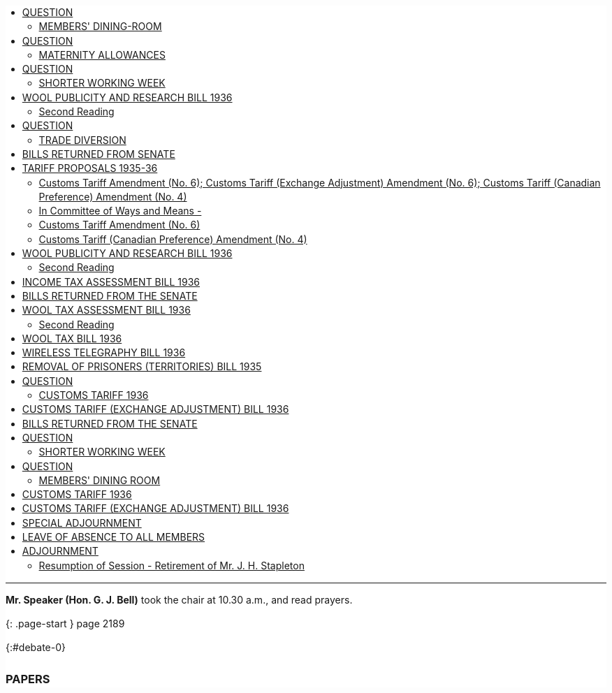 * [QUESTION](#debate-31)
    * [MEMBERS' DINING-ROOM](#subdebate-31-0)
* [QUESTION](#debate-32)
    * [MATERNITY ALLOWANCES](#subdebate-32-0)
* [QUESTION](#debate-33)
    * [SHORTER WORKING WEEK](#subdebate-33-0)
* [WOOL PUBLICITY AND RESEARCH BILL 1936](#debate-34)
    * [Second Reading](#subdebate-34-0)
* [QUESTION](#debate-35)
    * [TRADE DIVERSION](#subdebate-35-0)
* [BILLS RETURNED FROM SENATE](#debate-36)
* [TARIFF PROPOSALS 1935-36](#debate-37)
    * [Customs Tariff Amendment (No. 6); Customs Tariff (Exchange Adjustment) Amendment (No. 6); Customs Tariff (Canadian Preference) Amendment (No. 4)](#subdebate-37-0)
    * [In Committee of Ways and Means -](#subdebate-37-2)
    * [Customs Tariff Amendment (No. 6)](#subdebate-37-4)
    * [Customs Tariff (Canadian Preference) Amendment (No. 4)](#subdebate-37-6)
* [WOOL PUBLICITY AND RESEARCH BILL 1936](#debate-38)
    * [Second Reading](#subdebate-38-0)
* [INCOME TAX ASSESSMENT BILL 1936](#debate-39)
* [BILLS RETURNED FROM THE SENATE](#debate-40)
* [WOOL TAX ASSESSMENT BILL 1936](#debate-41)
    * [Second Reading](#subdebate-41-0)
* [WOOL TAX BILL 1936](#debate-42)
* [WIRELESS TELEGRAPHY BILL 1936](#debate-43)
* [REMOVAL OF PRISONERS (TERRITORIES) BILL 1935](#debate-44)
* [QUESTION](#debate-45)
    * [CUSTOMS TARIFF 1936](#subdebate-45-0)
* [CUSTOMS TARIFF (EXCHANGE ADJUSTMENT) BILL 1936](#debate-46)
* [BILLS RETURNED FROM THE SENATE](#debate-47)
* [QUESTION](#debate-48)
    * [SHORTER WORKING WEEK](#subdebate-48-0)
* [QUESTION](#debate-49)
    * [MEMBERS' DINING ROOM](#subdebate-49-0)
* [CUSTOMS TARIFF 1936](#debate-50)
* [CUSTOMS TARIFF (EXCHANGE ADJUSTMENT) BILL 1936](#debate-51)
* [SPECIAL ADJOURNMENT](#debate-52)
* [LEAVE OF ABSENCE TO ALL MEMBERS](#debate-53)
* [ADJOURNMENT](#debate-54)
    * [Resumption of Session - Retirement of Mr. J. H. Stapleton](#subdebate-54-0)


----


 **Mr. Speaker (Hon. G. J. Bell)** took the chair at 10.30 a.m., and read prayers. 

{: .page-start }
page 2189

{:#debate-0}
### PAPERS
